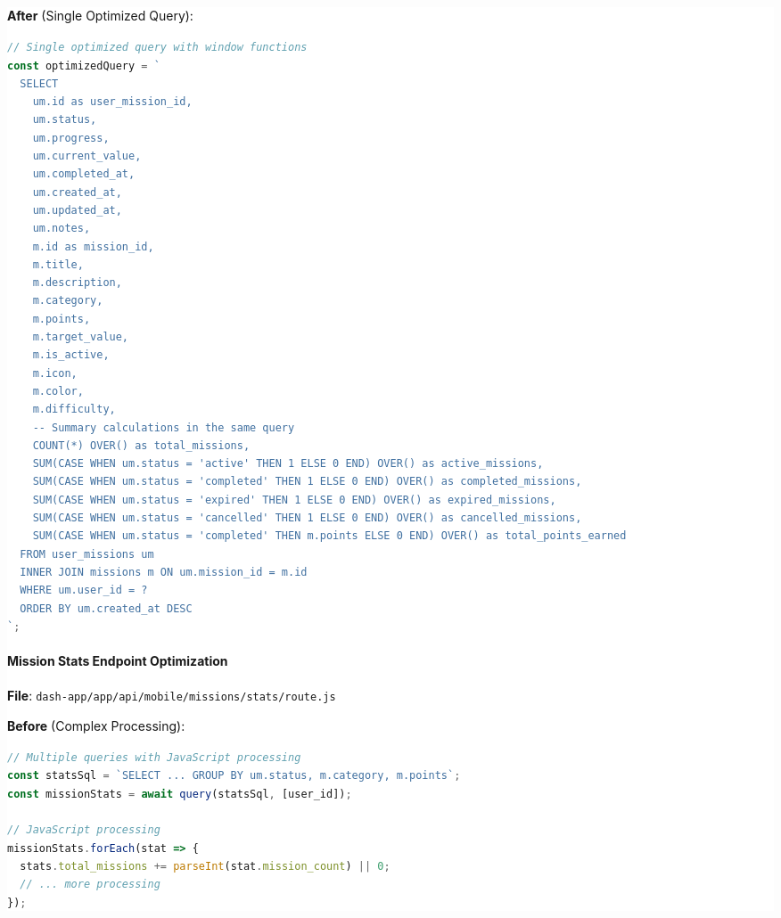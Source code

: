 **After** (Single Optimized Query):
```javascript
// Single optimized query with window functions
const optimizedQuery = `
  SELECT 
    um.id as user_mission_id,
    um.status,
    um.progress,
    um.current_value,
    um.completed_at,
    um.created_at,
    um.updated_at,
    um.notes,
    m.id as mission_id,
    m.title,
    m.description,
    m.category,
    m.points,
    m.target_value,
    m.is_active,
    m.icon,
    m.color,
    m.difficulty,
    -- Summary calculations in the same query
    COUNT(*) OVER() as total_missions,
    SUM(CASE WHEN um.status = 'active' THEN 1 ELSE 0 END) OVER() as active_missions,
    SUM(CASE WHEN um.status = 'completed' THEN 1 ELSE 0 END) OVER() as completed_missions,
    SUM(CASE WHEN um.status = 'expired' THEN 1 ELSE 0 END) OVER() as expired_missions,
    SUM(CASE WHEN um.status = 'cancelled' THEN 1 ELSE 0 END) OVER() as cancelled_missions,
    SUM(CASE WHEN um.status = 'completed' THEN m.points ELSE 0 END) OVER() as total_points_earned
  FROM user_missions um
  INNER JOIN missions m ON um.mission_id = m.id
  WHERE um.user_id = ?
  ORDER BY um.created_at DESC
`;
```

#### **Mission Stats Endpoint Optimization**
**File**: `dash-app/app/api/mobile/missions/stats/route.js`

**Before** (Complex Processing):
```javascript
// Multiple queries with JavaScript processing
const statsSql = `SELECT ... GROUP BY um.status, m.category, m.points`;
const missionStats = await query(statsSql, [user_id]);

// JavaScript processing
missionStats.forEach(stat => {
  stats.total_missions += parseInt(stat.mission_count) || 0;
  // ... more processing
});
```
